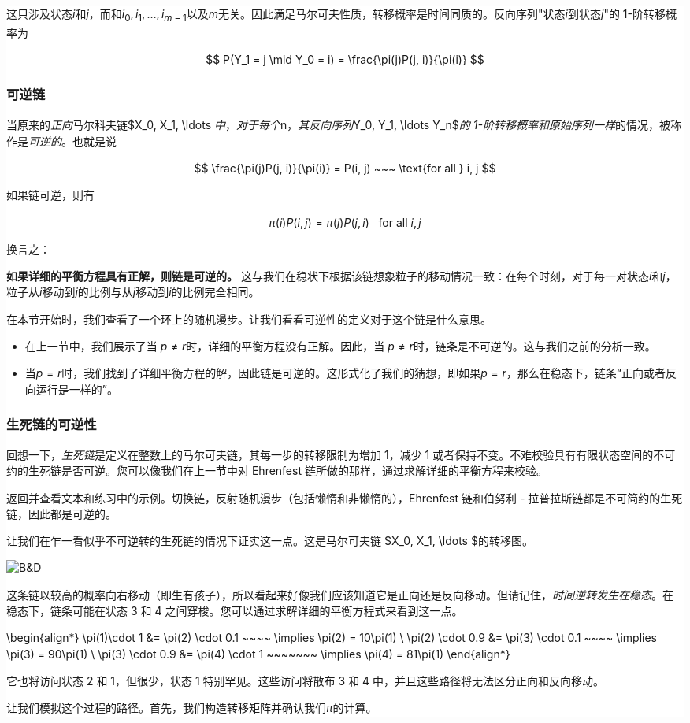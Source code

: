 这只涉及状态$i$和$j$，而和$i_0, i_1, \ldots, i_{m-1}$以及$m$无关。因此满足马尔可夫性质，转移概率是时间同质的。反向序列"状态$i$到状态$j$"的 1-阶转移概率为

$$
P(Y_1 = j \mid Y_0 = i) = \frac{\pi(j)P(j, i)}{\pi(i)}
$$

### 可逆链 ###
当原来的*正向*马尔科夫链$X_0, X_1, \ldots $中，对于每个$n$，其反向序列$Y_0, Y_1, \ldots Y_n$*的 1-阶转移概率和原始序列一样*的情况，被称作是*可逆的*。也就是说

$$
\frac{\pi(j)P(j, i)}{\pi(i)} = P(i, j) ~~~ \text{for all } i, j
$$

如果链可逆，则有

$$
\pi(i)P(i, j) = \pi(j)P(j, i) ~~~ \text{for all } i, j
$$

换言之：

**如果详细的平衡方程具有正解，则链是可逆的。** 这与我们在稳状下根据该链想象粒子的移动情况一致：在每个时刻，对于每一对状态$i$和$j$，粒子从$i$移动到$j$的比例与从$j$移动到$i$的比例完全相同。

在本节开始时，我们查看了一个环上的随机漫步。让我们看看可逆性的定义对于这个链是什么意思。

- 在上一节中，我们展示了当 $p \ne r$时，详细的平衡方程没有正解。因此，当 $p \ne r$时，链条是不可逆的。这与我们之前的分析一致。

- 当$p = r$时，我们找到了详细平衡方程的解，因此链是可逆的。这形式化了我们的猜想，即如果$p = r$，那么在稳态下，链条“正向或者反向运行是一样的”。

### 生死链的可逆性 ###
回想一下，*生死链*是定义在整数上的马尔可夫链，其每一步的转移限制为增加 1，减少 1 或者保持不变。不难校验具有有限状态空间的不可约的生死链是否可逆。您可以像我们在上一节中对 Ehrenfest 链所做的那样，通过求解详细的平衡方程来校验。

返回并查看文本和练习中的示例。切换链，反射随机漫步（包括懒惰和非懒惰的），Ehrenfest 链和伯努利 - 拉普拉斯链都是不可简约的生死链，因此都是可逆的。


让我们在乍一看似乎不可逆转的生死链的情况下证实这一点。这是马尔可夫链 $X_0, X_1, \ldots $的转移图。

![B&D](/img/11-3-trans_b_and_d.png)

这条链以较高的概率向右移动（即生有孩子），所以看起来好像我们应该知道它是正向还是反向移动。但请记住，*时间逆转发生在稳态*。在稳态下，链条可能在状态 3 和 4 之间穿梭。您可以通过求解详细的平衡方程式来看到这一点。


\begin{align*}
\pi(1)\cdot 1 &= \pi(2) \cdot 0.1 ~~~~ \implies \pi(2) = 10\pi(1)  \\
\pi(2) \cdot 0.9 &= \pi(3) \cdot 0.1 ~~~~ \implies \pi(3) = 90\pi(1) \\
\pi(3) \cdot 0.9 &= \pi(4) \cdot 1 ~~~~~~~ \implies \pi(4) = 81\pi(1)
\end{align*}

它也将访问状态 2 和 1，但很少，状态 1 特别罕见。这些访问将散布 3 和 4 中，并且这些路径将无法区分正向和反向移动。

让我们模拟这个过程的路径。首先，我们构造转移矩阵并确认我们$\pi$的计算。



